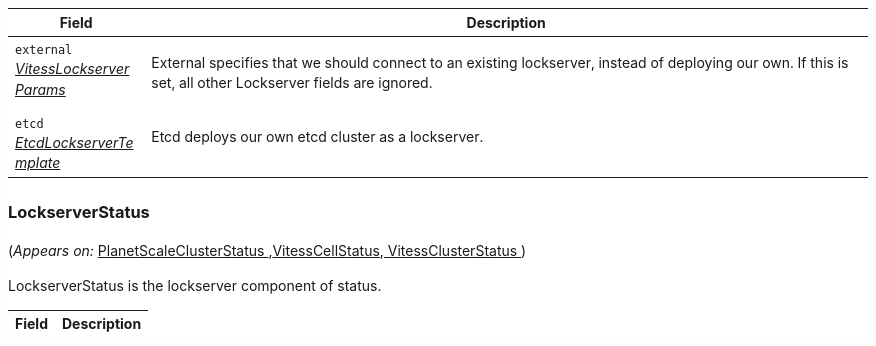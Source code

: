 </p>
<table class="table table-striped">
  <thead class="thead-dark">
    <tr>
      <th>Field</th>
      <th>Description</th>
    </tr>
  </thead>
  <tbody>
    <tr>
      <td>
        <code>external</code>
        <br />
        <em>
          <a href="#planetscale.com/v2.VitessLockserverParams">
            VitessLockserverParams
          </a>
        </em>
      </td>
      <td>
        <p>
          External specifies that we should connect to an existing lockserver,
          instead of deploying our own. If this is set, all other Lockserver
          fields are ignored.
        </p>
      </td>
    </tr>
    <tr>
      <td>
        <code>etcd</code>
        <br />
        <em>
          <a href="#planetscale.com/v2.EtcdLockserverTemplate">
            EtcdLockserverTemplate
          </a>
        </em>
      </td>
      <td>
        <p>Etcd deploys our own etcd cluster as a lockserver.</p>
      </td>
    </tr>
  </tbody>
</table>
<h3 id="planetscale.com/v2.LockserverStatus">LockserverStatus</h3>
<p>
  (<em>Appears on:</em>
  <a href="#planetscale.com/v2.PlanetScaleClusterStatus">
    PlanetScaleClusterStatus
  </a>,<a href="#planetscale.com/v2.VitessCellStatus">VitessCellStatus</a>,<a href="#planetscale.com/v2.VitessClusterStatus">
    VitessClusterStatus
  </a>)
</p>
<p>
  <p>LockserverStatus is the lockserver component of status.</p>
</p>
<table class="table table-striped">
  <thead class="thead-dark">
    <tr>
      <th>Field</th>
      <th>Description</th>
    </tr>
  </thead>
  <tbody>